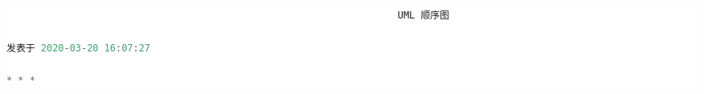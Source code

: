 ```cpp
                                                                    UML 顺序图

发表于 2020-03-20 16:07:27

* * *

```